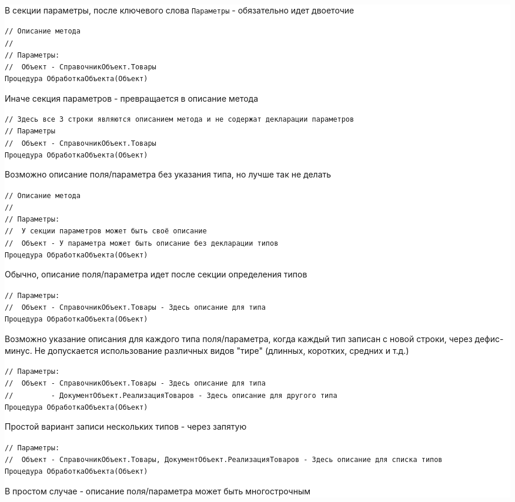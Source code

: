 В секции параметры, после ключевого слова `Параметры` - обязательно идет двоеточие

```bsl
// Описание метода
// 
// Параметры:
//  Объект - СправочникОбъект.Товары
Процедура ОбработкаОбъекта(Объект)
```

Иначе секция параметров - превращается в описание метода

```bsl
// Здесь все 3 строки являются описанием метода и не содержат декларации параметров
// Параметры
//  Объект - СправочникОбъект.Товары
Процедура ОбработкаОбъекта(Объект)
```

Возможно описание поля/параметра без указания типа, но лучше так не делать

```bsl
// Описание метода
// 
// Параметры:
//  У секции параметров может быть своё описание
//  Объект - У параметра может быть описание без декларации типов
Процедура ОбработкаОбъекта(Объект)
```

Обычно, описание поля/параметра идет после секции определения типов

```bsl
// Параметры:
//  Объект - СправочникОбъект.Товары - Здесь описание для типа
Процедура ОбработкаОбъекта(Объект)
```

Возможно указание описания для каждого типа поля/параметра, когда каждый тип записан с новой строки, через дефис-минус. Не допускается использование различных видов "тире" (длинных, коротких, средних и т.д.)

```bsl
// Параметры:
//  Объект - СправочникОбъект.Товары - Здесь описание для типа
//         - ДокументОбъект.РеализацияТоваров - Здесь описание для другого типа
Процедура ОбработкаОбъекта(Объект)
```

Простой вариант записи нескольких типов - через запятую

```bsl
// Параметры:
//  Объект - СправочникОбъект.Товары, ДокументОбъект.РеализацияТоваров - Здесь описание для списка типов
Процедура ОбработкаОбъекта(Объект)
```

В простом случае - описание поля/параметра может быть многострочным
